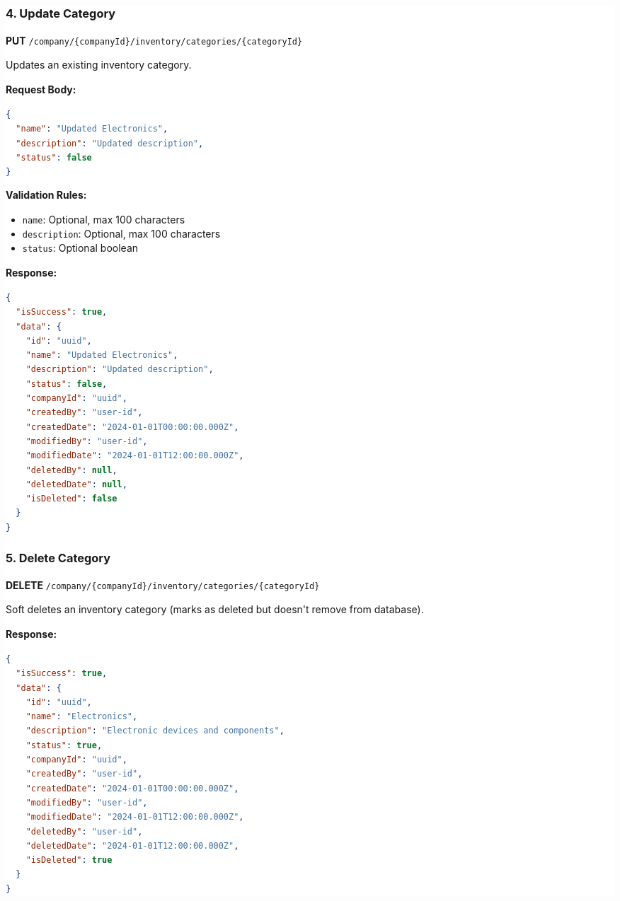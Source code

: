 ### 4. Update Category
**PUT** `/company/{companyId}/inventory/categories/{categoryId}`

Updates an existing inventory category.

**Request Body:**
```json
{
  "name": "Updated Electronics",
  "description": "Updated description",
  "status": false
}
```

**Validation Rules:**
- `name`: Optional, max 100 characters
- `description`: Optional, max 100 characters
- `status`: Optional boolean

**Response:**
```json
{
  "isSuccess": true,
  "data": {
    "id": "uuid",
    "name": "Updated Electronics",
    "description": "Updated description",
    "status": false,
    "companyId": "uuid",
    "createdBy": "user-id",
    "createdDate": "2024-01-01T00:00:00.000Z",
    "modifiedBy": "user-id",
    "modifiedDate": "2024-01-01T12:00:00.000Z",
    "deletedBy": null,
    "deletedDate": null,
    "isDeleted": false
  }
}
```

### 5. Delete Category
**DELETE** `/company/{companyId}/inventory/categories/{categoryId}`

Soft deletes an inventory category (marks as deleted but doesn't remove from database).

**Response:**
```json
{
  "isSuccess": true,
  "data": {
    "id": "uuid",
    "name": "Electronics",
    "description": "Electronic devices and components",
    "status": true,
    "companyId": "uuid",
    "createdBy": "user-id",
    "createdDate": "2024-01-01T00:00:00.000Z",
    "modifiedBy": "user-id",
    "modifiedDate": "2024-01-01T12:00:00.000Z",
    "deletedBy": "user-id",
    "deletedDate": "2024-01-01T12:00:00.000Z",
    "isDeleted": true
  }
}
```
